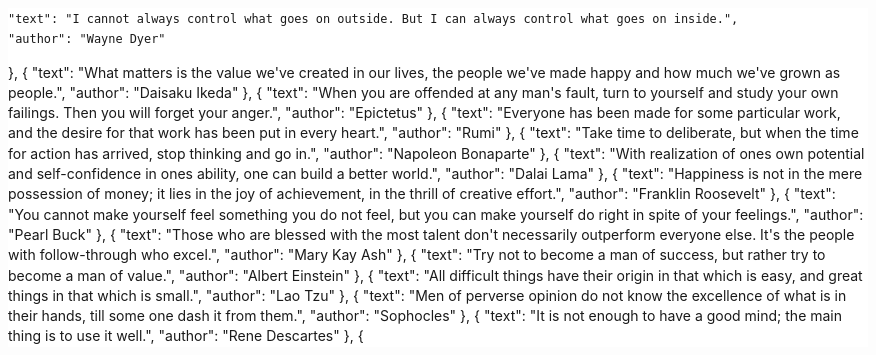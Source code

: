     "text": "I cannot always control what goes on outside. But I can always control what goes on inside.",
    "author": "Wayne Dyer"
  },
  {
    "text": "What matters is the value we've created in our lives, the people we've made happy and how much we've grown as people.",
    "author": "Daisaku Ikeda"
  },
  {
    "text": "When you are offended at any man's fault, turn to yourself and study your own failings. Then you will forget your anger.",
    "author": "Epictetus"
  },
  {
    "text": "Everyone has been made for some particular work, and the desire for that work has been put in every heart.",
    "author": "Rumi"
  },
  {
    "text": "Take time to deliberate, but when the time for action has arrived, stop thinking and go in.",
    "author": "Napoleon Bonaparte"
  },
  {
    "text": "With realization of ones own potential and self-confidence in ones ability, one can build a better world.",
    "author": "Dalai Lama"
  },
  {
    "text": "Happiness is not in the mere possession of money; it lies in the joy of achievement, in the thrill of creative effort.",
    "author": "Franklin Roosevelt"
  },
  {
    "text": "You cannot make yourself feel something you do not feel, but you can make yourself do right in spite of your feelings.",
    "author": "Pearl Buck"
  },
  {
    "text": "Those who are blessed with the most talent don't necessarily outperform everyone else. It's the people with follow-through who excel.",
    "author": "Mary Kay Ash"
  },
  {
    "text": "Try not to become a man of success, but rather try to become a man of value.",
    "author": "Albert Einstein"
  },
  {
    "text": "All difficult things have their origin in that which is easy, and great things in that which is small.",
    "author": "Lao Tzu"
  },
  {
    "text": "Men of perverse opinion do not know the excellence of what is in their hands, till some one dash it from them.",
    "author": "Sophocles"
  },
  {
    "text": "It is not enough to have a good mind; the main thing is to use it well.",
    "author": "Rene Descartes"
  },
  {